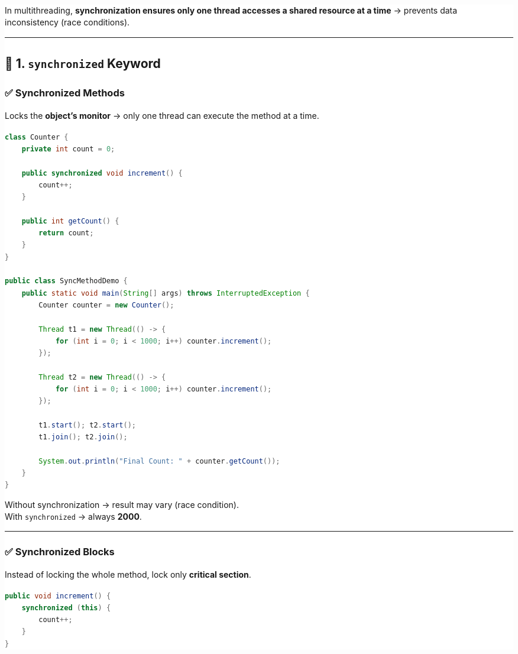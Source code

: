 In multithreading, **synchronization ensures only one thread accesses a shared resource at a time** → prevents data inconsistency (race conditions).  

---

## 🔹 1. `synchronized` Keyword  

### ✅ Synchronized Methods  
Locks the **object’s monitor** → only one thread can execute the method at a time.  

```java
class Counter {
    private int count = 0;

    public synchronized void increment() {
        count++;
    }

    public int getCount() {
        return count;
    }
}

public class SyncMethodDemo {
    public static void main(String[] args) throws InterruptedException {
        Counter counter = new Counter();

        Thread t1 = new Thread(() -> {
            for (int i = 0; i < 1000; i++) counter.increment();
        });

        Thread t2 = new Thread(() -> {
            for (int i = 0; i < 1000; i++) counter.increment();
        });

        t1.start(); t2.start();
        t1.join(); t2.join();

        System.out.println("Final Count: " + counter.getCount());
    }
}
```
Without synchronization → result may vary (race condition).  
With `synchronized` → always **2000**.  

---

### ✅ Synchronized Blocks  
Instead of locking the whole method, lock only **critical section**.  

```java
public void increment() {
    synchronized (this) {
        count++;
    }
}
```
